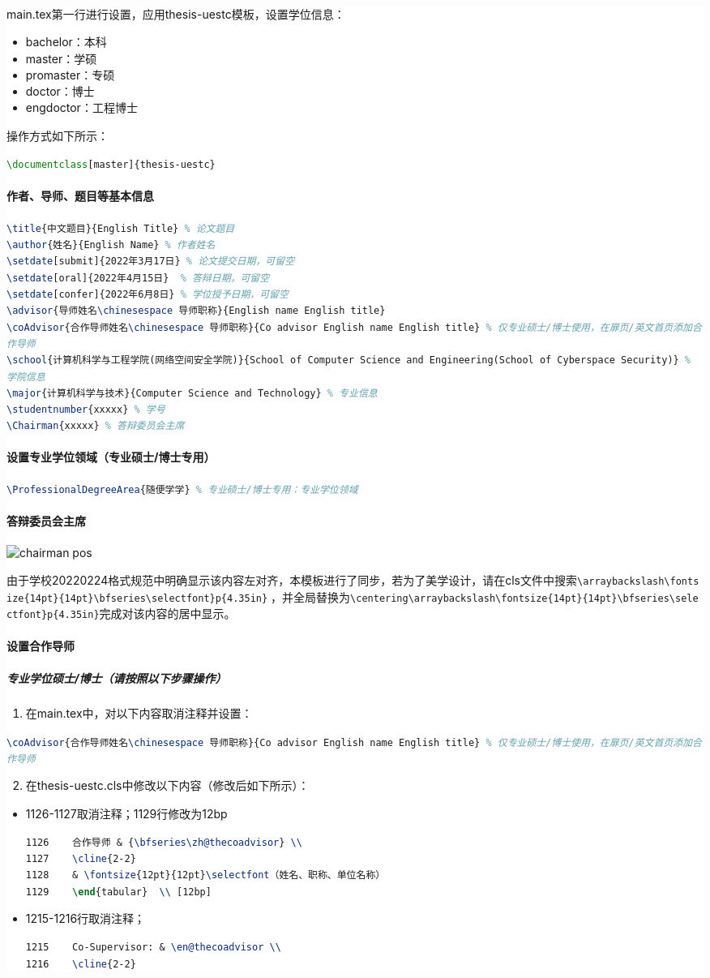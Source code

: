 main.tex第一行进行设置，应用thesis-uestc模板，设置学位信息：

* bachelor：本科
* master：学硕
* promaster：专硕
* doctor：博士
* engdoctor：工程博士

操作方式如下所示：

```tex
\documentclass[master]{thesis-uestc}
```

#### 作者、导师、题目等基本信息

```tex
\title{中文题目}{English Title} % 论文题目
\author{姓名}{English Name} % 作者姓名
\setdate[submit]{2022年3月17日} % 论文提交日期，可留空
\setdate[oral]{2022年4月15日}  % 答辩日期，可留空
\setdate[confer]{2022年6月8日} % 学位授予日期，可留空
\advisor{导师姓名\chinesespace 导师职称}{English name English title}
\coAdvisor{合作导师姓名\chinesespace 导师职称}{Co advisor English name English title} % 仅专业硕士/博士使用，在扉页/英文首页添加合作导师
\school{计算机科学与工程学院(网络空间安全学院)}{School of Computer Science and Engineering(School of Cyberspace Security)} % 学院信息
\major{计算机科学与技术}{Computer Science and Technology} % 专业信息
\studentnumber{xxxxx} % 学号
\Chairman{xxxxx} % 答辩委员会主席
```

#### 设置专业学位领域（专业硕士/博士专用）

```tex
\ProfessionalDegreeArea{随便学学} % 专业硕士/博士专用：专业学位领域
```

#### 答辩委员会主席

![chairman pos](./READMEFig/chairman.png)

由于学校20220224格式规范中明确显示该内容左对齐，本模板进行了同步，若为了美学设计，请在cls文件中搜索`\arraybackslash\fontsize{14pt}{14pt}\bfseries\selectfont}p{4.35in}` ，并全局替换为`\centering\arraybackslash\fontsize{14pt}{14pt}\bfseries\selectfont}p{4.35in}`完成对该内容的居中显示。

#### 设置合作导师

##### 专业学位硕士/博士（请按照以下步骤操作）

1. 在main.tex中，对以下内容取消注释并设置：
```tex
\coAdvisor{合作导师姓名\chinesespace 导师职称}{Co advisor English name English title} % 仅专业硕士/博士使用，在扉页/英文首页添加合作导师
```
2. 在thesis-uestc.cls中修改以下内容（修改后如下所示）：
  * 1126-1127取消注释；1129行修改为12bp
    ```tex
    1126    合作导师 & {\bfseries\zh@thecoadvisor} \\
    1127    \cline{2-2}
    1128    & \fontsize{12pt}{12pt}\selectfont（姓名、职称、单位名称）
    1129    \end{tabular}  \\ [12bp]
    ```
  * 1215-1216行取消注释；
    ```tex
    1215    Co-Supervisor: & \en@thecoadvisor \\
    1216    \cline{2-2}
    ```

